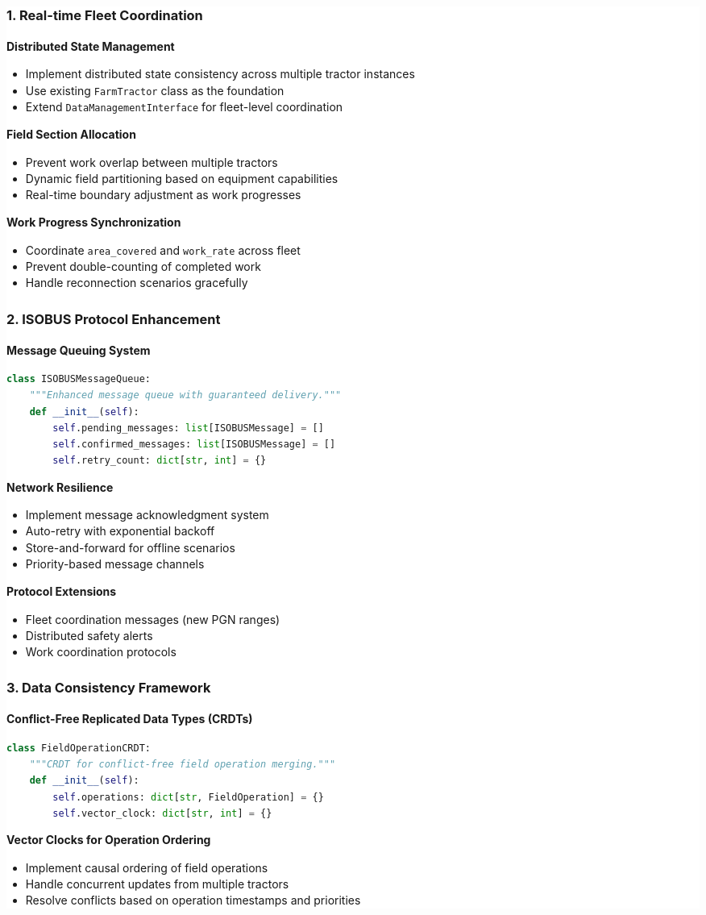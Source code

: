 ### 1. Real-time Fleet Coordination

**Distributed State Management**
- Implement distributed state consistency across multiple tractor instances
- Use existing `FarmTractor` class as the foundation
- Extend `DataManagementInterface` for fleet-level coordination

**Field Section Allocation**
- Prevent work overlap between multiple tractors
- Dynamic field partitioning based on equipment capabilities
- Real-time boundary adjustment as work progresses

**Work Progress Synchronization**
- Coordinate `area_covered` and `work_rate` across fleet
- Prevent double-counting of completed work
- Handle reconnection scenarios gracefully

### 2. ISOBUS Protocol Enhancement

**Message Queuing System**
```python
class ISOBUSMessageQueue:
    """Enhanced message queue with guaranteed delivery."""
    def __init__(self):
        self.pending_messages: list[ISOBUSMessage] = []
        self.confirmed_messages: list[ISOBUSMessage] = []
        self.retry_count: dict[str, int] = {}
```

**Network Resilience**
- Implement message acknowledgment system
- Auto-retry with exponential backoff
- Store-and-forward for offline scenarios
- Priority-based message channels

**Protocol Extensions**
- Fleet coordination messages (new PGN ranges)
- Distributed safety alerts
- Work coordination protocols

### 3. Data Consistency Framework

**Conflict-Free Replicated Data Types (CRDTs)**
```python
class FieldOperationCRDT:
    """CRDT for conflict-free field operation merging."""
    def __init__(self):
        self.operations: dict[str, FieldOperation] = {}
        self.vector_clock: dict[str, int] = {}
```

**Vector Clocks for Operation Ordering**
- Implement causal ordering of field operations
- Handle concurrent updates from multiple tractors
- Resolve conflicts based on operation timestamps and priorities

